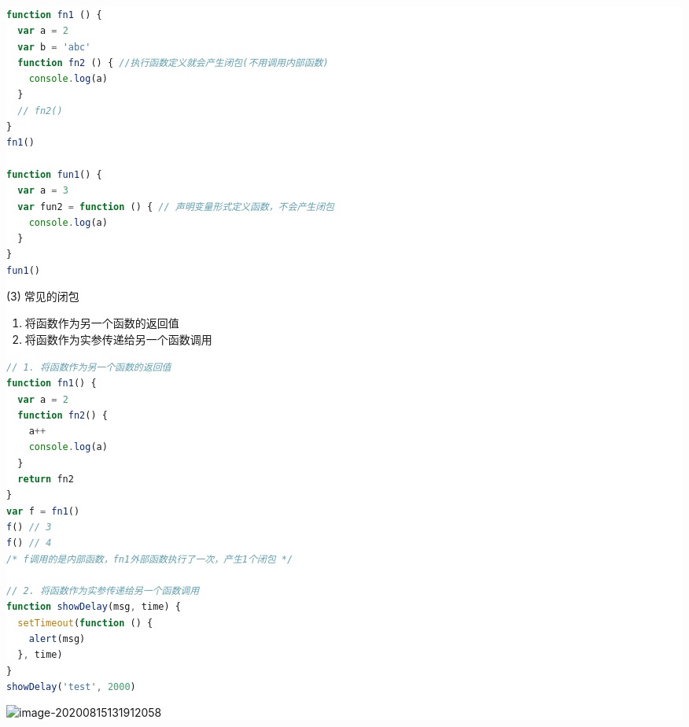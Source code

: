 ```javascript
function fn1 () {
  var a = 2
  var b = 'abc'
  function fn2 () { //执行函数定义就会产生闭包(不用调用内部函数)
    console.log(a)
  }
  // fn2()
}
fn1()

function fun1() {
  var a = 3
  var fun2 = function () { // 声明变量形式定义函数，不会产生闭包
    console.log(a)
  }
}
fun1()
```



(3) 常见的闭包

1. 将函数作为另一个函数的返回值
2. 将函数作为实参传递给另一个函数调用

```javascript
// 1. 将函数作为另一个函数的返回值
function fn1() {
  var a = 2
  function fn2() {
    a++
    console.log(a)
  }
  return fn2
}
var f = fn1()
f() // 3
f() // 4
/* f调用的是内部函数，fn1外部函数执行了一次，产生1个闭包 */

// 2. 将函数作为实参传递给另一个函数调用
function showDelay(msg, time) {
  setTimeout(function () {
    alert(msg)
  }, time)
}
showDelay('test', 2000)
```

![image-20200815131912058](https://cdn.jsdelivr.net/gh/wallleap/cdn/img/pic/illustration/20200815131913.png)


